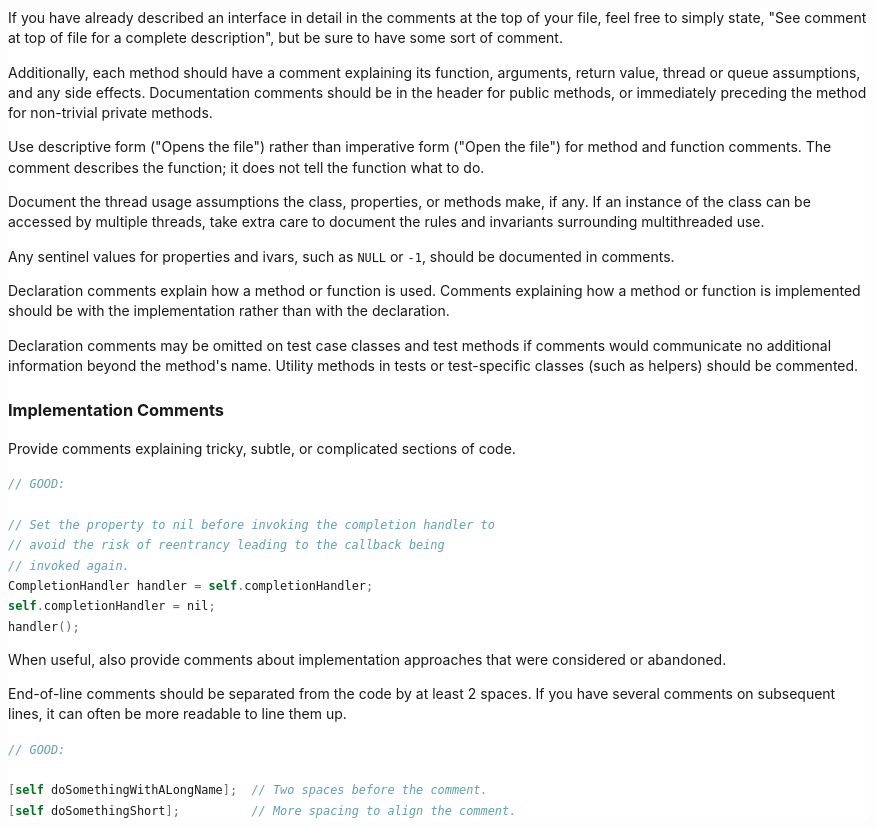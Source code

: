 If you have already described an interface in detail in the comments at the top
of your file, feel free to simply state, "See comment at top of file for a
complete description", but be sure to have some sort of comment.

Additionally, each method should have a comment explaining its function,
arguments, return value, thread or queue assumptions, and any side effects.
Documentation comments should be in the header for public methods, or
immediately preceding the method for non-trivial private methods.

Use descriptive form ("Opens the file") rather than imperative form ("Open the
file") for method and function comments. The comment describes the function; it
does not tell the function what to do.

Document the thread usage assumptions the class, properties, or methods make, if
any. If an instance of the class can be accessed by multiple threads, take extra
care to document the rules and invariants surrounding multithreaded use.

Any sentinel values for properties and ivars, such as `NULL` or `-1`, should be
documented in comments.

Declaration comments explain how a method or function is used. Comments
explaining how a method or function is implemented should be with the
implementation rather than with the declaration.

Declaration comments may be omitted on test case classes and test methods
if comments would communicate no additional information beyond the method's
name. Utility methods in tests or test-specific classes (such as helpers) should
be commented.

<a id="Implementation_Comments"></a>

### Implementation Comments

Provide comments explaining tricky, subtle, or complicated sections of code.

```objectivec
// GOOD:

// Set the property to nil before invoking the completion handler to
// avoid the risk of reentrancy leading to the callback being
// invoked again.
CompletionHandler handler = self.completionHandler;
self.completionHandler = nil;
handler();
```

When useful, also provide comments about implementation approaches that were
considered or abandoned.

End-of-line comments should be separated from the code by at least 2 spaces. If
you have several comments on subsequent lines, it can often be more readable to
line them up.

```objectivec
// GOOD:

[self doSomethingWithALongName];  // Two spaces before the comment.
[self doSomethingShort];          // More spacing to align the comment.
```
